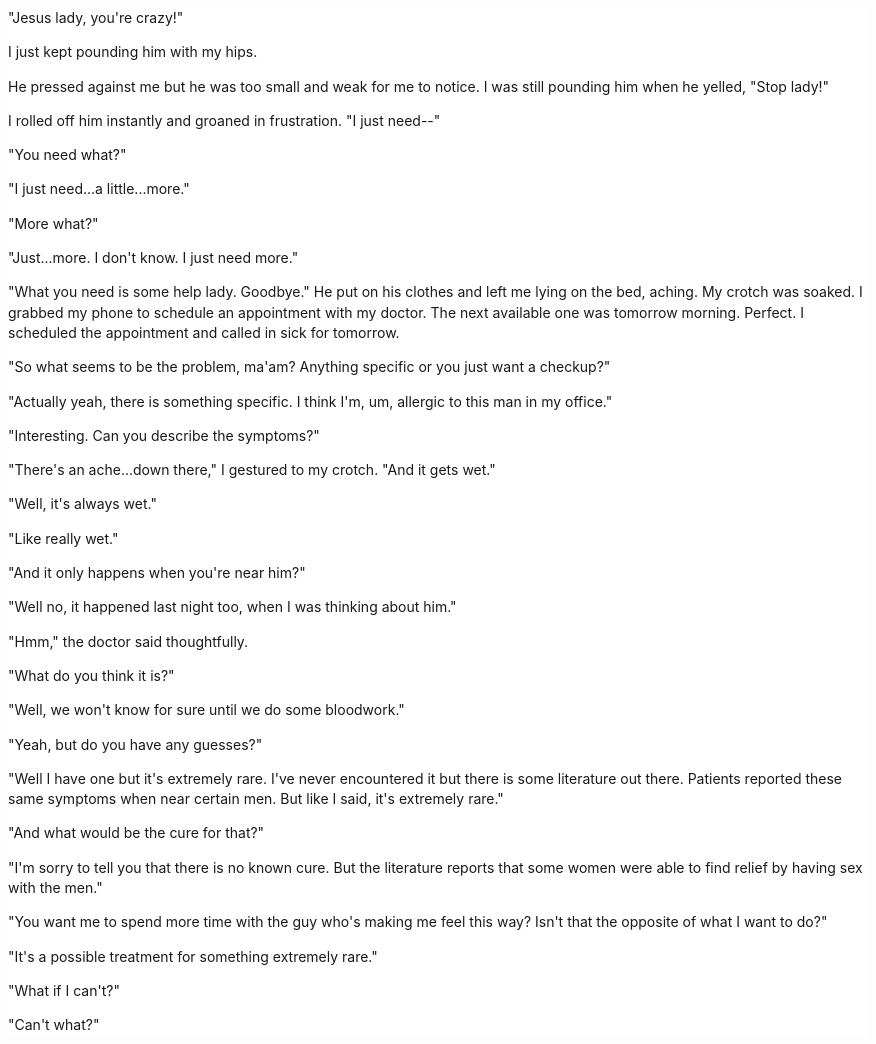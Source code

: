 "Jesus lady, you're crazy!"

I just kept pounding him with my hips.

He pressed against me but he was too small and weak for me to notice. I was still pounding him when he yelled, "Stop lady!"

I rolled off him instantly and groaned in frustration. "I just need--"

"You need what?"

"I just need...a little...more."

"More what?"

"Just...more. I don't know. I just need more."

"What you need is some help lady. Goodbye." He put on his clothes and left me lying on the bed, aching. My crotch was soaked. I grabbed my phone to schedule an appointment with my doctor. The next available one was tomorrow morning. Perfect. I scheduled the appointment and called in sick for tomorrow.

"So what seems to be the problem, ma'am? Anything specific or you just want a checkup?"

"Actually yeah, there is something specific. I think I'm, um, allergic to this man in my office."

"Interesting. Can you describe the symptoms?"

"There's an ache...down there," I gestured to my crotch. "And it gets wet."

"Well, it's always wet."

"Like really wet."

"And it only happens when you're near him?"

"Well no, it happened last night too, when I was thinking about him."

"Hmm," the doctor said thoughtfully.

"What do you think it is?"

"Well, we won't know for sure until we do some bloodwork."

"Yeah, but do you have any guesses?"

"Well I have one but it's extremely rare. I've never encountered it but there is some literature out there. Patients reported these same symptoms when near certain men. But like I said, it's extremely rare."

"And what would be the cure for that?"

"I'm sorry to tell you that there is no known cure. But the literature reports that some women were able to find relief by having sex with the men."

"You want me to spend more time with the guy who's making me feel this way? Isn't that the opposite of what I want to do?"

"It's a possible treatment for something extremely rare."

"What if I can't?"

"Can't what?"
